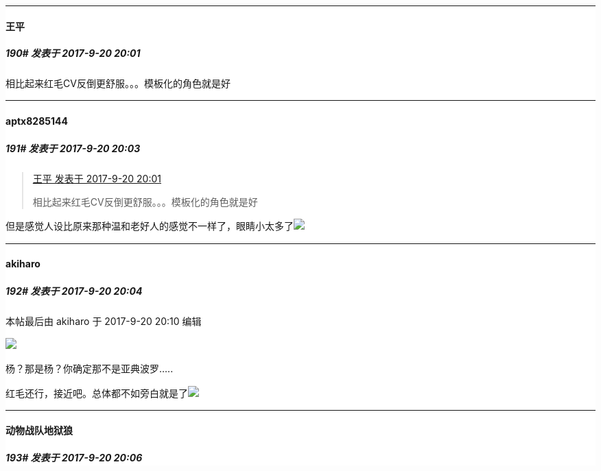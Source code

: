 -----

####  王平  
##### 190#       发表于 2017-9-20 20:01




相比起来红毛CV反倒更舒服。。。模板化的角色就是好







-----

####  aptx8285144  
##### 191#       发表于 2017-9-20 20:03



<blockquote><a href="httphttps://bbs.saraba1st.com/2b/forum.php?mod=redirect&amp;goto=findpost&amp;pid=37257452&amp;ptid=1502023" target="_blank">王平 发表于 2017-9-20 20:01</a>

相比起来红毛CV反倒更舒服。。。模板化的角色就是好</blockquote>
但是感觉人设比原来那种温和老好人的感觉不一样了，眼睛小太多了<img src="https://static.saraba1st.com/image/smiley/face2017/068.png" referrerpolicy="no-referrer">







-----

####  akiharo  
##### 192#       发表于 2017-9-20 20:04



 本帖最后由 akiharo 于 2017-9-20 20:10 编辑 

<img src="https://static.saraba1st.com/image/smiley/face2017/001.png" referrerpolicy="no-referrer">

杨？那是杨？你确定那不是亚典波罗.....

红毛还行，接近吧。总体都不如旁白就是了<img src="https://static.saraba1st.com/image/smiley/face2017/068.png" referrerpolicy="no-referrer">








-----

####  动物战队地狱狼  
##### 193#       发表于 2017-9-20 20:06



